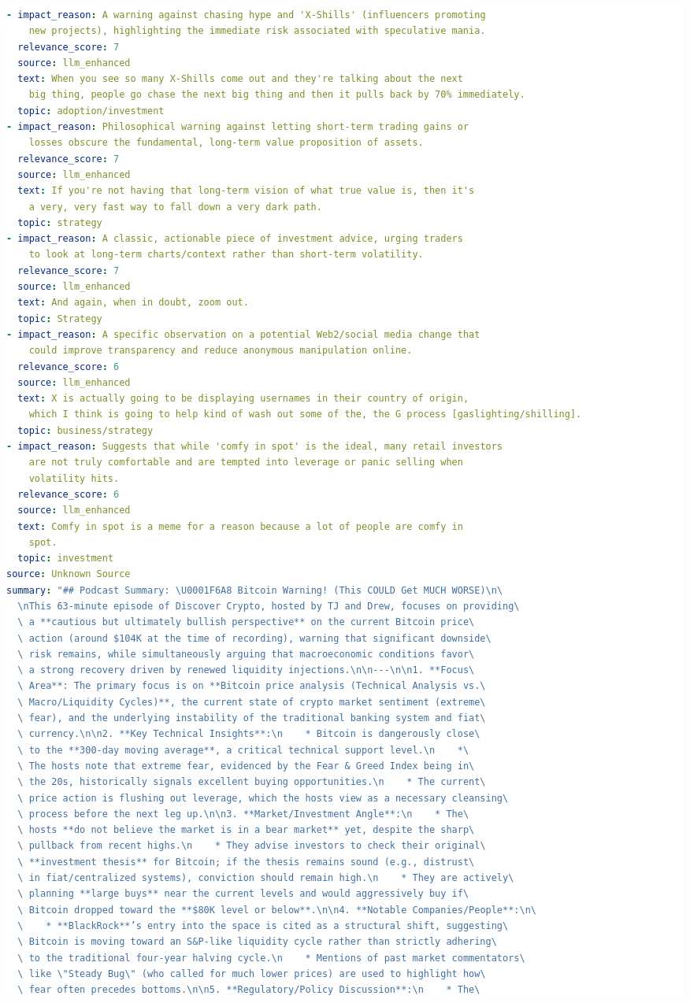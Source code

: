 ```yaml
- impact_reason: A warning against chasing hype and 'X-Shills' (influencers promoting
    new projects), highlighting the immediate risk associated with speculative mania.
  relevance_score: 7
  source: llm_enhanced
  text: When you see so many X-Shills come out and they're talking about the next
    big thing, people go chase the next big thing and then it pulls back by 70% immediately.
  topic: adoption/investment
- impact_reason: Philosophical warning against letting short-term trading gains or
    losses obscure the fundamental, long-term value proposition of assets.
  relevance_score: 7
  source: llm_enhanced
  text: If you're not having that long-term vision of what true value is, then it's
    a very, very fast way to fall down a very dark path.
  topic: strategy
- impact_reason: A classic, actionable piece of investment advice, urging traders
    to look at long-term charts/context rather than short-term volatility.
  relevance_score: 7
  source: llm_enhanced
  text: And again, when in doubt, zoom out.
  topic: Strategy
- impact_reason: A specific observation on a potential Web2/social media change that
    could improve transparency and reduce anonymous manipulation online.
  relevance_score: 6
  source: llm_enhanced
  text: X is actually going to be displaying usernames in their country of origin,
    which I think is going to help kind of wash out some of the, the G process [gaslighting/shilling].
  topic: business/strategy
- impact_reason: Suggests that while 'comfy in spot' is the ideal, many retail investors
    are not truly comfortable and are tempted into leverage or panic selling when
    volatility hits.
  relevance_score: 6
  source: llm_enhanced
  text: Comfy in spot is a meme for a reason because a lot of people are comfy in
    spot.
  topic: investment
source: Unknown Source
summary: "## Podcast Summary: \U0001F6A8 Bitcoin Warning! (This COULD Get MUCH WORSE)\n\
  \nThis 63-minute episode of Discover Crypto, hosted by TJ and Drew, focuses on providing\
  \ a **cautious but ultimately bullish perspective** on the current Bitcoin price\
  \ action (around $104K at the time of recording), warning that significant downside\
  \ risk remains, while simultaneously arguing that macroeconomic conditions favor\
  \ a strong recovery driven by renewed liquidity injections.\n\n---\n\n1. **Focus\
  \ Area**: The primary focus is on **Bitcoin price analysis (Technical Analysis vs.\
  \ Macro/Liquidity Cycles)**, the current state of crypto market sentiment (extreme\
  \ fear), and the underlying instability of the traditional banking system and fiat\
  \ currency.\n\n2. **Key Technical Insights**:\n    * Bitcoin is dangerously close\
  \ to the **300-day moving average**, a critical technical support level.\n    *\
  \ The hosts note that extreme fear, evidenced by the Fear & Greed Index being in\
  \ the 20s, historically signals excellent buying opportunities.\n    * The current\
  \ price action is flushing out leverage, which the hosts view as a necessary cleansing\
  \ process before the next leg up.\n\n3. **Market/Investment Angle**:\n    * The\
  \ hosts **do not believe the market is in a bear market** yet, despite the sharp\
  \ pullback from recent highs.\n    * They advise investors to check their original\
  \ **investment thesis** for Bitcoin; if the thesis remains sound (e.g., distrust\
  \ in fiat/centralized systems), conviction should remain high.\n    * They are actively\
  \ planning **large buys** near the current levels and would aggressively buy if\
  \ Bitcoin dropped toward the **$80K level or below**.\n\n4. **Notable Companies/People**:\n\
  \    * **BlackRock**’s entry into the space is cited as a structural shift, suggesting\
  \ Bitcoin is moving toward an S&P-like liquidity cycle rather than strictly adhering\
  \ to the traditional four-year halving cycle.\n    * Mentions of past market commentators\
  \ like \"Steady Bug\" (who called for much lower prices) are used to highlight how\
  \ fear often precedes bottoms.\n\n5. **Regulatory/Policy Discussion**:\n    * The\
```